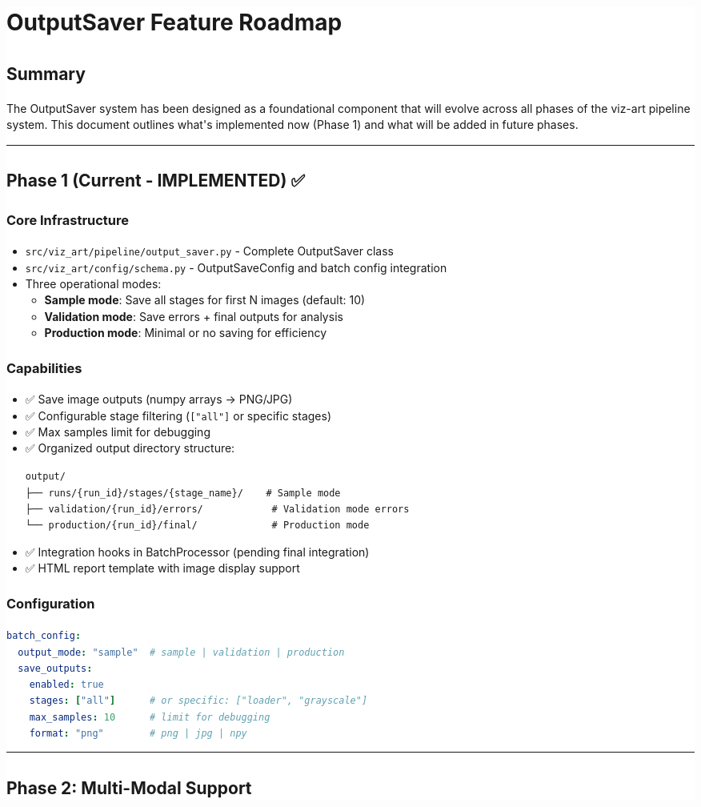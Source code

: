 # OutputSaver Feature Roadmap

## Summary

The OutputSaver system has been designed as a foundational component that will evolve across all phases of the viz-art pipeline system. This document outlines what's implemented now (Phase 1) and what will be added in future phases.

---

## Phase 1 (Current - IMPLEMENTED) ✅

### **Core Infrastructure**
- `src/viz_art/pipeline/output_saver.py` - Complete OutputSaver class
- `src/viz_art/config/schema.py` - OutputSaveConfig and batch config integration
- Three operational modes:
  - **Sample mode**: Save all stages for first N images (default: 10)
  - **Validation mode**: Save errors + final outputs for analysis
  - **Production mode**: Minimal or no saving for efficiency

### **Capabilities**
- ✅ Save image outputs (numpy arrays → PNG/JPG)
- ✅ Configurable stage filtering (`["all"]` or specific stages)
- ✅ Max samples limit for debugging
- ✅ Organized output directory structure:
  ```
  output/
  ├── runs/{run_id}/stages/{stage_name}/    # Sample mode
  ├── validation/{run_id}/errors/            # Validation mode errors
  └── production/{run_id}/final/             # Production mode
  ```
- ✅ Integration hooks in BatchProcessor (pending final integration)
- ✅ HTML report template with image display support

### **Configuration**
```yaml
batch_config:
  output_mode: "sample"  # sample | validation | production
  save_outputs:
    enabled: true
    stages: ["all"]      # or specific: ["loader", "grayscale"]
    max_samples: 10      # limit for debugging
    format: "png"        # png | jpg | npy
```

---

## Phase 2: Multi-Modal Support
